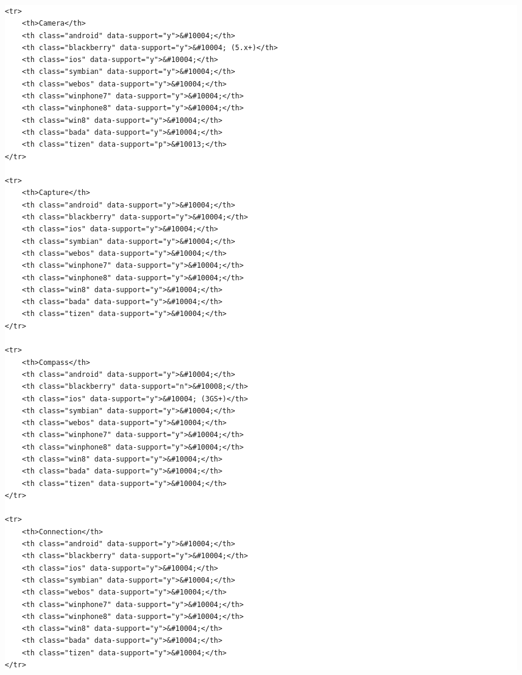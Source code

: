     <tr>
        <th>Camera</th>
        <th class="android" data-support="y">&#10004;</th>
        <th class="blackberry" data-support="y">&#10004; (5.x+)</th>
        <th class="ios" data-support="y">&#10004;</th>
        <th class="symbian" data-support="y">&#10004;</th>
        <th class="webos" data-support="y">&#10004;</th>
        <th class="winphone7" data-support="y">&#10004;</th>
        <th class="winphone8" data-support="y">&#10004;</th>
        <th class="win8" data-support="y">&#10004;</th>
        <th class="bada" data-support="y">&#10004;</th>
        <th class="tizen" data-support="p">&#10013;</th>
    </tr>

    <tr>
        <th>Capture</th>
        <th class="android" data-support="y">&#10004;</th>
        <th class="blackberry" data-support="y">&#10004;</th>
        <th class="ios" data-support="y">&#10004;</th>
        <th class="symbian" data-support="y">&#10004;</th>
        <th class="webos" data-support="y">&#10004;</th>
        <th class="winphone7" data-support="y">&#10004;</th>
        <th class="winphone8" data-support="y">&#10004;</th>
        <th class="win8" data-support="y">&#10004;</th>
        <th class="bada" data-support="y">&#10004;</th>
        <th class="tizen" data-support="y">&#10004;</th>
    </tr>

    <tr>
        <th>Compass</th>
        <th class="android" data-support="y">&#10004;</th>
        <th class="blackberry" data-support="n">&#10008;</th>
        <th class="ios" data-support="y">&#10004; (3GS+)</th>
        <th class="symbian" data-support="y">&#10004;</th>
        <th class="webos" data-support="y">&#10004;</th>
        <th class="winphone7" data-support="y">&#10004;</th>
        <th class="winphone8" data-support="y">&#10004;</th>
        <th class="win8" data-support="y">&#10004;</th>
        <th class="bada" data-support="y">&#10004;</th>
        <th class="tizen" data-support="y">&#10004;</th>
    </tr>

    <tr>
        <th>Connection</th>
        <th class="android" data-support="y">&#10004;</th>
        <th class="blackberry" data-support="y">&#10004;</th>
        <th class="ios" data-support="y">&#10004;</th>
        <th class="symbian" data-support="y">&#10004;</th>
        <th class="webos" data-support="y">&#10004;</th>
        <th class="winphone7" data-support="y">&#10004;</th>
        <th class="winphone8" data-support="y">&#10004;</th>
        <th class="win8" data-support="y">&#10004;</th>
        <th class="bada" data-support="y">&#10004;</th>
        <th class="tizen" data-support="y">&#10004;</th>
    </tr>
